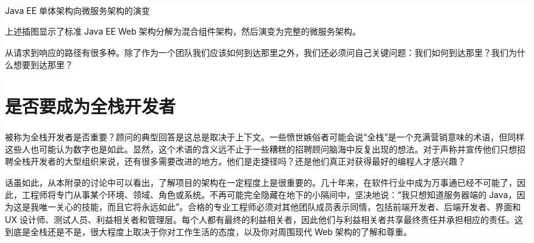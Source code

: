 Java EE 单体架构向微服务架构的演变

上述插图显示了标准 Java EE Web 架构分解为混合组件架构，然后演变为完整的微服务架构。

从请求到响应的路径有很多种。除了作为一个团队我们应该如何到达那里之外，我们还必须问自己关键问题：我们如何到达那里？我们为什么想要到达那里？

# 是否要成为全栈开发者

被称为全栈开发者是否重要？顾问的典型回答是这总是取决于上下文。一些愤世嫉俗者可能会说“全栈”是一个充满营销意味的术语，但同样这些人也可能认为数字也是如此。显然，这个术语的含义远不止于一些糟糕的招聘顾问脑海中反复出现的想法。对于声称并宣传他们只想招聘全栈开发者的大型组织来说，还有很多需要改进的地方。他们是走捷径吗？还是他们真正对获得最好的编程人才感兴趣？

话虽如此，从本附录的讨论中可以看出，了解项目的架构在一定程度上是很重要的。几十年来，在软件行业中成为万事通已经不可能了，因此，工程师将专门从事某个环境、领域、角色或系统。不再可能完全隐藏在地下的小隔间中，坚决地说：“我只想知道服务器端的 Java，因为这是我唯一关心的技能，而且它将永远如此”。合格的专业工程师必须对其他团队成员表示同情，包括前端开发者、后端开发者、界面和 UX 设计师、测试人员、利益相关者和管理层。每个人都有最终的利益相关者，因此他们与利益相关者共享最终责任并承担相应的责任。这到底是全栈还是不是，很大程度上取决于你对工作生活的态度，以及你对周围现代 Web 架构的了解和尊重。
